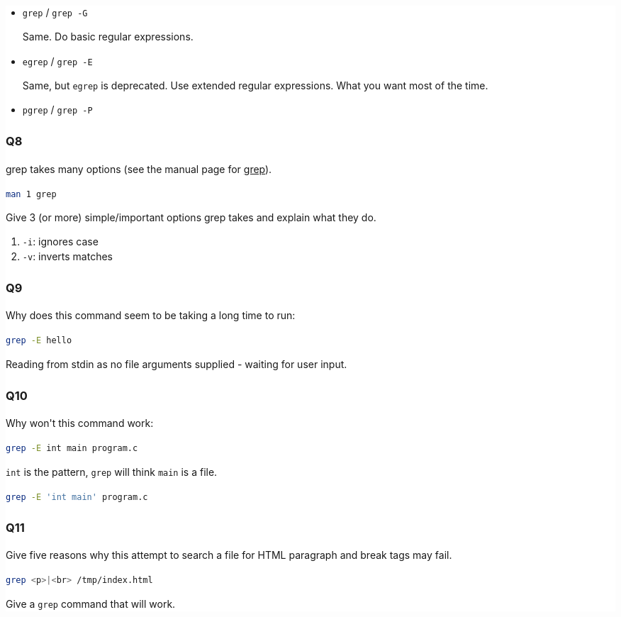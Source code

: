 - `grep` / `grep -G`

    Same.  Do basic regular expressions.

- `egrep` / `grep -E`

    Same, but `egrep` is deprecated.  Use extended regular expressions.  What
    you want most of the time.

- `pgrep` / `grep -P`


### Q8

grep takes many options (see the manual page for [grep](https://manpages.debian.org/jump?q=grep.1)).

```sh
man 1 grep
```

Give 3 (or more) simple/important options grep takes and explain what they do.


1. `-i`: ignores case
2. `-v`: inverts matches


### Q9

Why does this command seem to be taking a long time to run:

```sh
grep -E hello
```

Reading from stdin as no file arguments supplied - waiting for user input.

### Q10

Why won't this command work:

```sh
grep -E int main program.c
```

`int` is the pattern, `grep` will think `main` is a file.

```sh
grep -E 'int main' program.c
```

### Q11

Give five reasons why this attempt to search a file for HTML paragraph and break tags may fail.

```sh
grep <p>|<br> /tmp/index.html
```

Give a `grep` command that will work.
